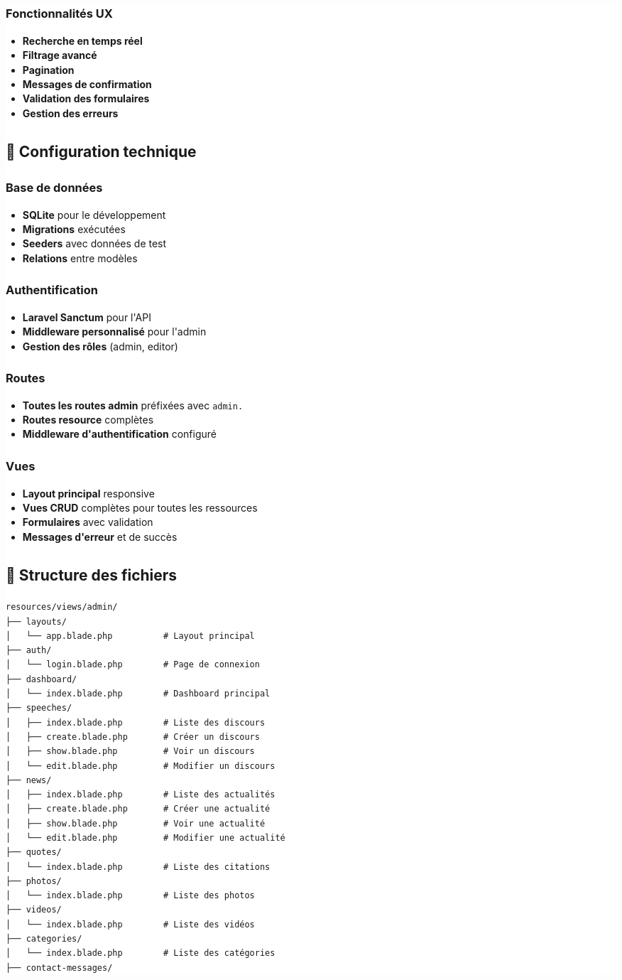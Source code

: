 ### Fonctionnalités UX
- **Recherche en temps réel**
- **Filtrage avancé**
- **Pagination**
- **Messages de confirmation**
- **Validation des formulaires**
- **Gestion des erreurs**

## 🔧 Configuration technique

### Base de données
- **SQLite** pour le développement
- **Migrations** exécutées
- **Seeders** avec données de test
- **Relations** entre modèles

### Authentification
- **Laravel Sanctum** pour l'API
- **Middleware personnalisé** pour l'admin
- **Gestion des rôles** (admin, editor)

### Routes
- **Toutes les routes admin** préfixées avec `admin.`
- **Routes resource** complètes
- **Middleware d'authentification** configuré

### Vues
- **Layout principal** responsive
- **Vues CRUD** complètes pour toutes les ressources
- **Formulaires** avec validation
- **Messages d'erreur** et de succès

## 📁 Structure des fichiers

```
resources/views/admin/
├── layouts/
│   └── app.blade.php          # Layout principal
├── auth/
│   └── login.blade.php        # Page de connexion
├── dashboard/
│   └── index.blade.php        # Dashboard principal
├── speeches/
│   ├── index.blade.php        # Liste des discours
│   ├── create.blade.php       # Créer un discours
│   ├── show.blade.php         # Voir un discours
│   └── edit.blade.php         # Modifier un discours
├── news/
│   ├── index.blade.php        # Liste des actualités
│   ├── create.blade.php       # Créer une actualité
│   ├── show.blade.php         # Voir une actualité
│   └── edit.blade.php         # Modifier une actualité
├── quotes/
│   └── index.blade.php        # Liste des citations
├── photos/
│   └── index.blade.php        # Liste des photos
├── videos/
│   └── index.blade.php        # Liste des vidéos
├── categories/
│   └── index.blade.php        # Liste des catégories
├── contact-messages/
```